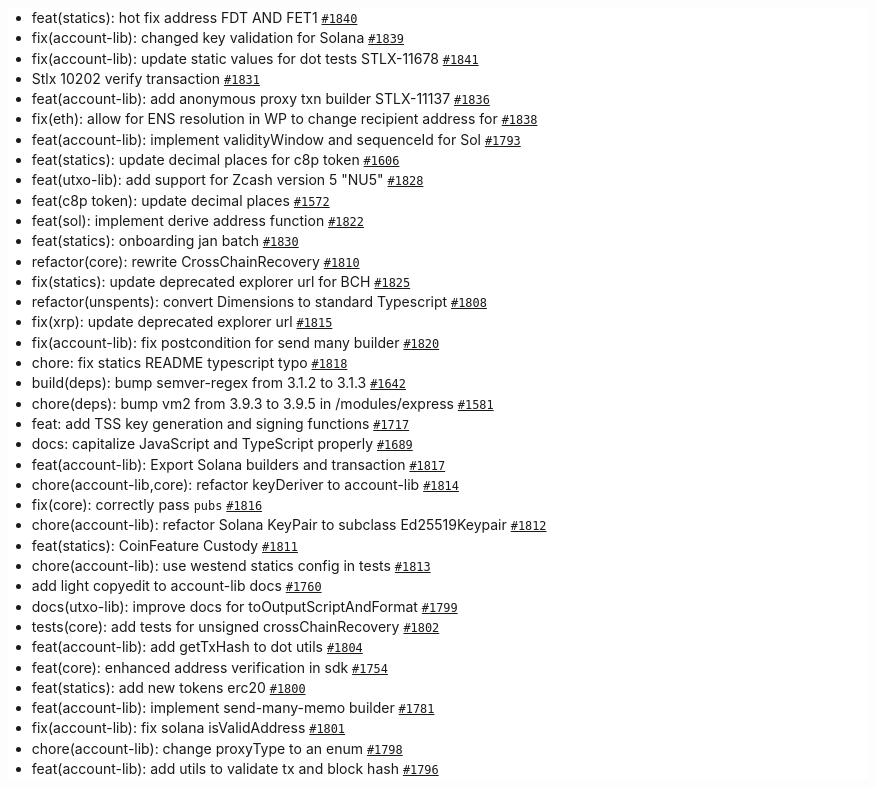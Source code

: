 - feat(statics): hot fix address FDT AND FET1 [`#1840`](https://github.com/BitGo/BitGoJS/pull/1840)
- fix(account-lib): changed key validation for Solana [`#1839`](https://github.com/BitGo/BitGoJS/pull/1839)
- fix(account-lib): update static values for dot tests STLX-11678 [`#1841`](https://github.com/BitGo/BitGoJS/pull/1841)
- Stlx 10202 verify transaction [`#1831`](https://github.com/BitGo/BitGoJS/pull/1831)
- feat(account-lib): add anonymous proxy txn builder STLX-11137 [`#1836`](https://github.com/BitGo/BitGoJS/pull/1836)
- fix(eth): allow for ENS resolution in WP to change recipient address for [`#1838`](https://github.com/BitGo/BitGoJS/pull/1838)
- feat(account-lib): implement validityWindow and sequenceId for Sol [`#1793`](https://github.com/BitGo/BitGoJS/pull/1793)
- feat(statics): update decimal places for c8p token [`#1606`](https://github.com/BitGo/BitGoJS/pull/1606)
- feat(utxo-lib): add support for Zcash version 5 "NU5" [`#1828`](https://github.com/BitGo/BitGoJS/pull/1828)
- feat(c8p token): update decimal places [`#1572`](https://github.com/BitGo/BitGoJS/pull/1572)
- feat(sol): implement derive address function [`#1822`](https://github.com/BitGo/BitGoJS/pull/1822)
- feat(statics): onboarding jan batch [`#1830`](https://github.com/BitGo/BitGoJS/pull/1830)
- refactor(core): rewrite CrossChainRecovery [`#1810`](https://github.com/BitGo/BitGoJS/pull/1810)
- fix(statics): update deprecated explorer url for BCH [`#1825`](https://github.com/BitGo/BitGoJS/pull/1825)
- refactor(unspents): convert Dimensions to standard Typescript [`#1808`](https://github.com/BitGo/BitGoJS/pull/1808)
- fix(xrp): update deprecated explorer url [`#1815`](https://github.com/BitGo/BitGoJS/pull/1815)
- fix(account-lib): fix postcondition for send many builder [`#1820`](https://github.com/BitGo/BitGoJS/pull/1820)
- chore: fix statics README typescript typo [`#1818`](https://github.com/BitGo/BitGoJS/pull/1818)
- build(deps): bump semver-regex from 3.1.2 to 3.1.3 [`#1642`](https://github.com/BitGo/BitGoJS/pull/1642)
- chore(deps): bump vm2 from 3.9.3 to 3.9.5 in /modules/express [`#1581`](https://github.com/BitGo/BitGoJS/pull/1581)
- feat: add TSS key generation and signing functions [`#1717`](https://github.com/BitGo/BitGoJS/pull/1717)
- docs: capitalize JavaScript and TypeScript properly [`#1689`](https://github.com/BitGo/BitGoJS/pull/1689)
- feat(account-lib): Export Solana builders and transaction [`#1817`](https://github.com/BitGo/BitGoJS/pull/1817)
- chore(account-lib,core): refactor keyDeriver to account-lib [`#1814`](https://github.com/BitGo/BitGoJS/pull/1814)
- fix(core): correctly pass `pubs` [`#1816`](https://github.com/BitGo/BitGoJS/pull/1816)
- chore(account-lib): refactor Solana KeyPair to subclass Ed25519Keypair [`#1812`](https://github.com/BitGo/BitGoJS/pull/1812)
- feat(statics): CoinFeature Custody [`#1811`](https://github.com/BitGo/BitGoJS/pull/1811)
- chore(account-lib): use westend statics config in tests [`#1813`](https://github.com/BitGo/BitGoJS/pull/1813)
- add light copyedit to account-lib docs [`#1760`](https://github.com/BitGo/BitGoJS/pull/1760)
- docs(utxo-lib): improve docs for toOutputScriptAndFormat [`#1799`](https://github.com/BitGo/BitGoJS/pull/1799)
- tests(core): add tests for unsigned crossChainRecovery [`#1802`](https://github.com/BitGo/BitGoJS/pull/1802)
- feat(account-lib): add getTxHash to dot utils [`#1804`](https://github.com/BitGo/BitGoJS/pull/1804)
- feat(core): enhanced address verification in sdk  [`#1754`](https://github.com/BitGo/BitGoJS/pull/1754)
- feat(statics): add new tokens erc20 [`#1800`](https://github.com/BitGo/BitGoJS/pull/1800)
- feat(account-lib): implement send-many-memo builder [`#1781`](https://github.com/BitGo/BitGoJS/pull/1781)
- fix(account-lib): fix solana isValidAddress [`#1801`](https://github.com/BitGo/BitGoJS/pull/1801)
- chore(account-lib): change proxyType to an enum [`#1798`](https://github.com/BitGo/BitGoJS/pull/1798)
- feat(account-lib): add utils to validate tx and block hash [`#1796`](https://github.com/BitGo/BitGoJS/pull/1796)